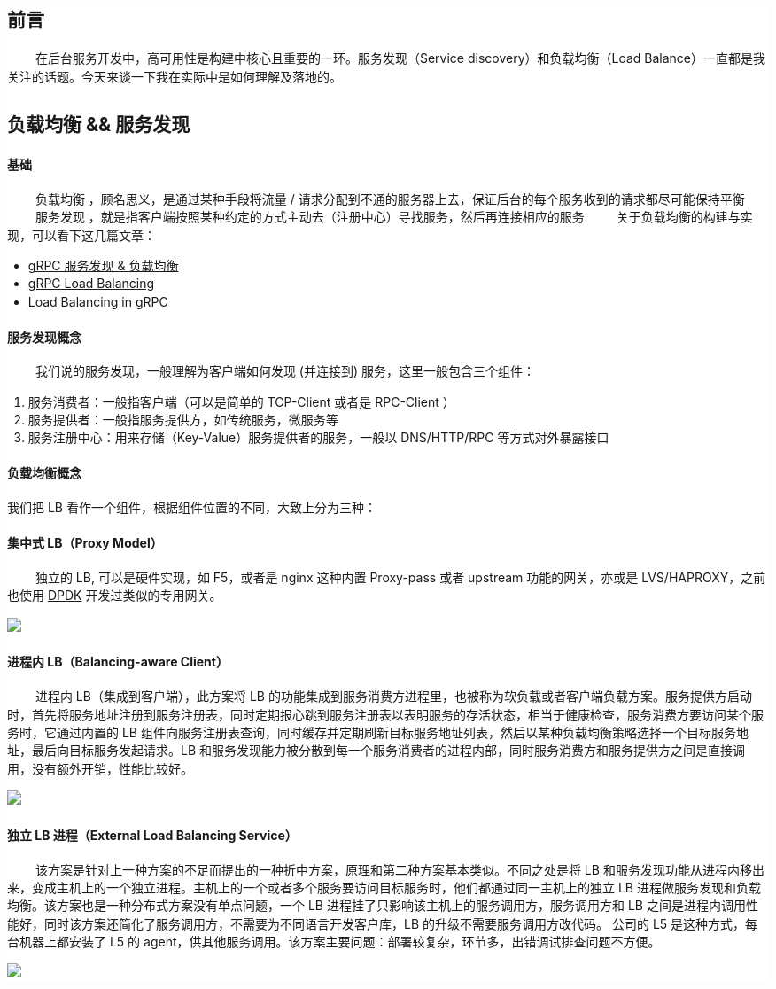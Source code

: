 
## 前言

   在后台服务开发中，高可用性是构建中核心且重要的一环。服务发现（Service discovery）和负载均衡（Load Balance）一直都是我关注的话题。今天来谈一下我在实际中是如何理解及落地的。

## 负载均衡 && 服务发现

#### 基础

   负载均衡 ，顾名思义，是通过某种手段将流量 / 请求分配到不通的服务器上去，保证后台的每个服务收到的请求都尽可能保持平衡
   服务发现 ，就是指客户端按照某种约定的方式主动去（注册中心）寻找服务，然后再连接相应的服务
   关于负载均衡的构建与实现，可以看下这几篇文章：

- [gRPC 服务发现 & 负载均衡](https://segmentfault.com/a/1190000008672912)
- [gRPC Load Balancing](https://grpc.io/blog/loadbalancing/)
- [Load Balancing in gRPC](https://github.com/grpc/grpc/blob/master/doc/load-balancing.md)

#### 服务发现概念

   我们说的服务发现，一般理解为客户端如何发现 (并连接到) 服务，这里一般包含三个组件：

1. 服务消费者：一般指客户端（可以是简单的 TCP-Client 或者是 RPC-Client ）
2. 服务提供者：一般指服务提供方，如传统服务，微服务等
3. 服务注册中心：用来存储（Key-Value）服务提供者的服务，一般以 DNS/HTTP/RPC 等方式对外暴露接口

#### 负载均衡概念

我们把 LB 看作一个组件，根据组件位置的不同，大致上分为三种：

#### 集中式 LB（Proxy Model）

   独立的 LB, 可以是硬件实现，如 F5，或者是 nginx 这种内置 Proxy-pass 或者 upstream 功能的网关，亦或是 LVS/HAPROXY，之前也使用 [DPDK](http://core.dpdk.org/doc/quick-start/) 开发过类似的专用网关。

![](https://img2020.cnblogs.com/blog/2344773/202108/2344773-20210823145642439-214576130.png)

#### 进程内 LB（Balancing-aware Client）

   进程内 LB（集成到客户端），此方案将 LB 的功能集成到服务消费方进程里，也被称为软负载或者客户端负载方案。服务提供方启动时，首先将服务地址注册到服务注册表，同时定期报心跳到服务注册表以表明服务的存活状态，相当于健康检查，服务消费方要访问某个服务时，它通过内置的 LB 组件向服务注册表查询，同时缓存并定期刷新目标服务地址列表，然后以某种负载均衡策略选择一个目标服务地址，最后向目标服务发起请求。LB 和服务发现能力被分散到每一个服务消费者的进程内部，同时服务消费方和服务提供方之间是直接调用，没有额外开销，性能比较好。

![](https://img2020.cnblogs.com/blog/2344773/202108/2344773-20210823145656926-9574896.png)

#### 独立 LB 进程（External Load Balancing Service）

   该方案是针对上一种方案的不足而提出的一种折中方案，原理和第二种方案基本类似。不同之处是将 LB 和服务发现功能从进程内移出来，变成主机上的一个独立进程。主机上的一个或者多个服务要访问目标服务时，他们都通过同一主机上的独立 LB 进程做服务发现和负载均衡。该方案也是一种分布式方案没有单点问题，一个 LB 进程挂了只影响该主机上的服务调用方，服务调用方和 LB 之间是进程内调用性能好，同时该方案还简化了服务调用方，不需要为不同语言开发客户库，LB 的升级不需要服务调用方改代码。 公司的 L5 是这种方式，每台机器上都安装了 L5 的 agent，供其他服务调用。该方案主要问题：部署较复杂，环节多，出错调试排查问题不方便。

![](https://img2020.cnblogs.com/blog/2344773/202108/2344773-20210823145723217-284699775.png)
